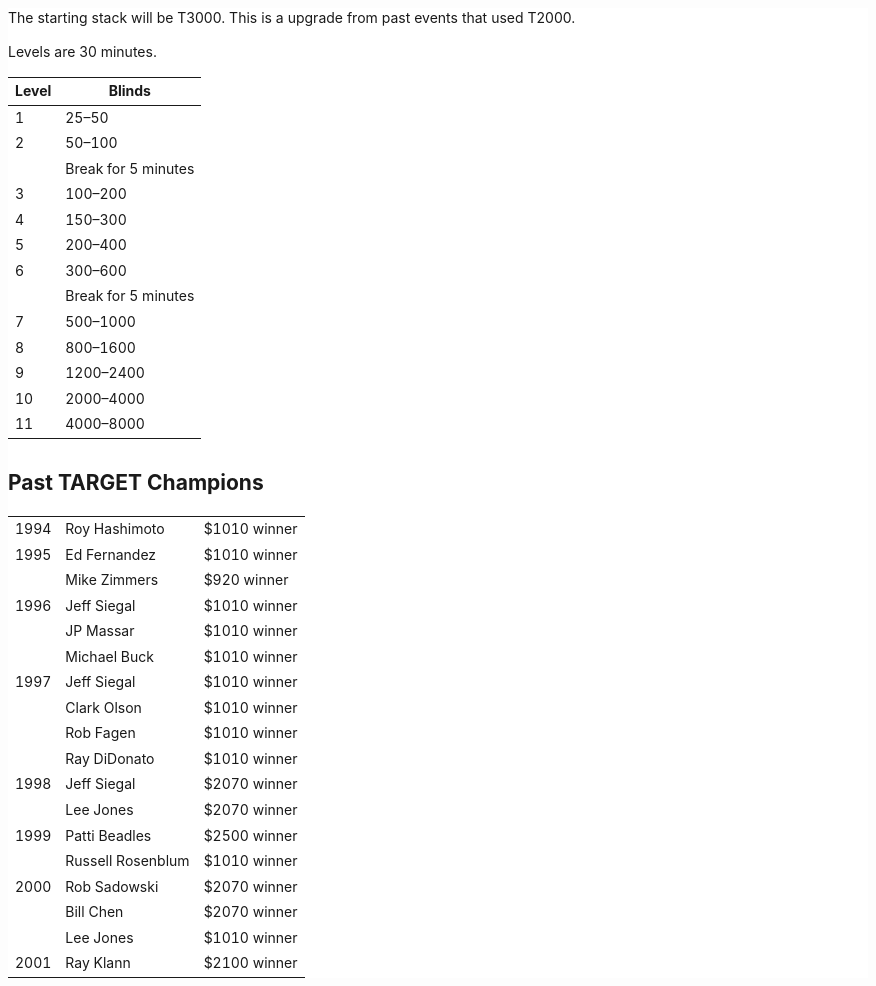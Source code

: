 The starting stack will be T3000.  This is a upgrade from past events that used T2000.

Levels are 30 minutes.

| **Level** | **Blinds** |
|---|---|
| 1 | 25–50 |
| 2 | 50–100 |
| | Break for 5 minutes |
| 3 | 100–200 |
| 4 | 150–300 |
| 5 | 200–400 |
| 6 | 300–600 |
| | Break for 5 minutes |
| 7 | 500–1000 |
| 8 | 800–1600 |
| 9 | 1200–2400 |
| 10 | 2000–4000 |
| 11 | 4000–8000 |


Past TARGET Champions
---------------------

|      |                   |              |
|------|-------------------|--------------|
| 1994 | Roy Hashimoto     | $1010 winner |
| 1995 | Ed Fernandez      | $1010 winner |
|      | Mike Zimmers      | $920 winner  |
| 1996 | Jeff Siegal       | $1010 winner |
|      | JP Massar         | $1010 winner |
|      | Michael Buck      | $1010 winner |
| 1997 | Jeff Siegal       | $1010 winner |
|      | Clark Olson       | $1010 winner |
|      | Rob Fagen         | $1010 winner |
|      | Ray DiDonato      | $1010 winner |
| 1998 | Jeff Siegal       | $2070 winner |
|      | Lee Jones         | $2070 winner |
| 1999 | Patti Beadles     | $2500 winner |
|      | Russell Rosenblum | $1010 winner |
| 2000 | Rob Sadowski      | $2070 winner |
|      | Bill Chen         | $2070 winner |
|      | Lee Jones         | $1010 winner |
| 2001 | Ray Klann         | $2100 winner |